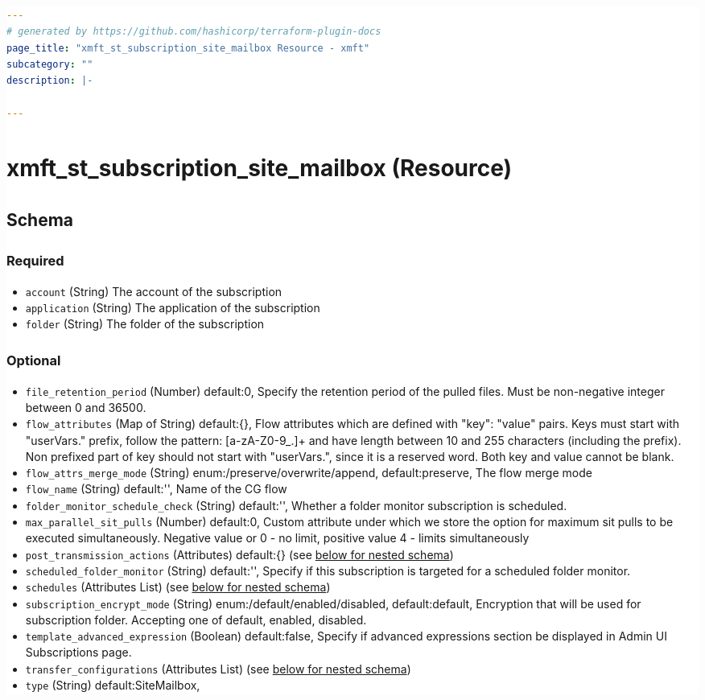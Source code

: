 ```yaml
---
# generated by https://github.com/hashicorp/terraform-plugin-docs
page_title: "xmft_st_subscription_site_mailbox Resource - xmft"
subcategory: ""
description: |-
  
---
```


# xmft_st_subscription_site_mailbox (Resource)






## Schema

### Required

- `account` (String) The account of the subscription
- `application` (String) The application of the subscription
- `folder` (String) The folder of the subscription

### Optional

- `file_retention_period` (Number) default:0, Specify the retention period of the pulled files. Must be non-negative integer between 0 and 36500.
- `flow_attributes` (Map of String) default:{}, Flow attributes which are defined with "key": "value" pairs. Keys must start with "userVars." prefix, follow the pattern: [a-zA-Z0-9_.]+
and have length between 10 and 255 characters (including the prefix). Non prefixed part of key should not start with "userVars.", since it is
a reserved word. Both key and value cannot be blank.
- `flow_attrs_merge_mode` (String) enum:/preserve/overwrite/append, default:preserve, The flow merge mode
- `flow_name` (String) default:'', Name of the CG flow
- `folder_monitor_schedule_check` (String) default:'', Whether a folder monitor subscription is scheduled.
- `max_parallel_sit_pulls` (Number) default:0, Custom attribute under which we store the option for maximum sit pulls to be executed simultaneously. Negative value or 0 - no limit, positive value 4 - limits simultaneously
- `post_transmission_actions` (Attributes) default:{} (see [below for nested schema](#nestedatt--post_transmission_actions))
- `scheduled_folder_monitor` (String) default:'', Specify if this subscription is targeted for a scheduled folder monitor.
- `schedules` (Attributes List) (see [below for nested schema](#nestedatt--schedules))
- `subscription_encrypt_mode` (String) enum:/default/enabled/disabled, default:default, Encryption that will be used for subscription folder. Accepting one of default, enabled, disabled.
- `template_advanced_expression` (Boolean) default:false, Specify if advanced expressions section be displayed in Admin UI Subscriptions page.
- `transfer_configurations` (Attributes List) (see [below for nested schema](#nestedatt--transfer_configurations))
- `type` (String) default:SiteMailbox, <nil>
